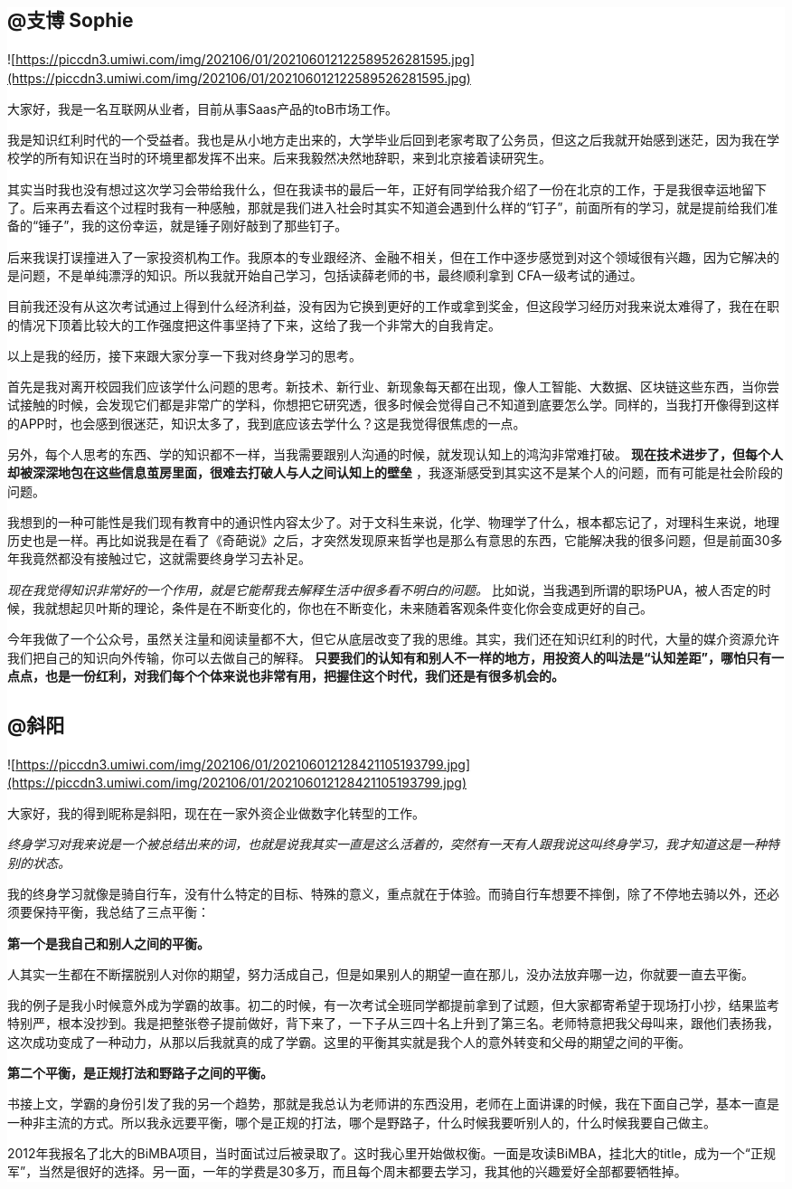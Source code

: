 ## @支博 Sophie

![https://piccdn3.umiwi.com/img/202106/01/202106012122589526281595.jpg](https://piccdn3.umiwi.com/img/202106/01/202106012122589526281595.jpg)

大家好，我是一名互联网从业者，目前从事Saas产品的toB市场工作。

我是知识红利时代的一个受益者。我也是从小地方走出来的，大学毕业后回到老家考取了公务员，但这之后我就开始感到迷茫，因为我在学校学的所有知识在当时的环境里都发挥不出来。后来我毅然决然地辞职，来到北京接着读研究生。

其实当时我也没有想过这次学习会带给我什么，但在我读书的最后一年，正好有同学给我介绍了一份在北京的工作，于是我很幸运地留下了。后来再去看这个过程时我有一种感触，那就是我们进入社会时其实不知道会遇到什么样的“钉子”，前面所有的学习，就是提前给我们准备的“锤子”，我的这份幸运，就是锤子刚好敲到了那些钉子。

后来我误打误撞进入了一家投资机构工作。我原本的专业跟经济、金融不相关，但在工作中逐步感觉到对这个领域很有兴趣，因为它解决的是问题，不是单纯漂浮的知识。所以我就开始自己学习，包括读薛老师的书，最终顺利拿到 CFA一级考试的通过。

目前我还没有从这次考试通过上得到什么经济利益，没有因为它换到更好的工作或拿到奖金，但这段学习经历对我来说太难得了，我在在职的情况下顶着比较大的工作强度把这件事坚持了下来，这给了我一个非常大的自我肯定。

以上是我的经历，接下来跟大家分享一下我对终身学习的思考。

首先是我对离开校园我们应该学什么问题的思考。新技术、新行业、新现象每天都在出现，像人工智能、大数据、区块链这些东西，当你尝试接触的时候，会发现它们都是非常广的学科，你想把它研究透，很多时候会觉得自己不知道到底要怎么学。同样的，当我打开像得到这样的APP时，也会感到很迷茫，知识太多了，我到底应该去学什么？这是我觉得很焦虑的一点。

另外，每个人思考的东西、学的知识都不一样，当我需要跟别人沟通的时候，就发现认知上的鸿沟非常难打破。 **现在技术进步了，但每个人却被深深地包在这些信息茧房里面，很难去打破人与人之间认知上的壁垒** ，我逐渐感受到其实这不是某个人的问题，而有可能是社会阶段的问题。

我想到的一种可能性是我们现有教育中的通识性内容太少了。对于文科生来说，化学、物理学了什么，根本都忘记了，对理科生来说，地理历史也是一样。再比如说我是在看了《奇葩说》之后，才突然发现原来哲学也是那么有意思的东西，它能解决我的很多问题，但是前面30多年我竟然都没有接触过它，这就需要终身学习去补足。

 *现在我觉得知识非常好的一个作用，就是它能帮我去解释生活中很多看不明白的问题。* 比如说，当我遇到所谓的职场PUA，被人否定的时候，我就想起贝叶斯的理论，条件是在不断变化的，你也在不断变化，未来随着客观条件变化你会变成更好的自己。

今年我做了一个公众号，虽然关注量和阅读量都不大，但它从底层改变了我的思维。其实，我们还在知识红利的时代，大量的媒介资源允许我们把自己的知识向外传输，你可以去做自己的解释。 **只要我们的认知有和别人不一样的地方，用投资人的叫法是“认知差距”，哪怕只有一点点，也是一份红利，对我们每个个体来说也非常有用，把握住这个时代，我们还是有很多机会的。**

## @斜阳

![https://piccdn3.umiwi.com/img/202106/01/202106012128421105193799.jpg](https://piccdn3.umiwi.com/img/202106/01/202106012128421105193799.jpg)

大家好，我的得到昵称是斜阳，现在在一家外资企业做数字化转型的工作。

 *终身学习对我来说是一个被总结出来的词，也就是说我其实一直是这么活着的，突然有一天有人跟我说这叫终身学习，我才知道这是一种特别的状态。*

我的终身学习就像是骑自行车，没有什么特定的目标、特殊的意义，重点就在于体验。而骑自行车想要不摔倒，除了不停地去骑以外，还必须要保持平衡，我总结了三点平衡：

 **第一个是我自己和别人之间的平衡。**

人其实一生都在不断摆脱别人对你的期望，努力活成自己，但是如果别人的期望一直在那儿，没办法放弃哪一边，你就要一直去平衡。

我的例子是我小时候意外成为学霸的故事。初二的时候，有一次考试全班同学都提前拿到了试题，但大家都寄希望于现场打小抄，结果监考特别严，根本没抄到。我是把整张卷子提前做好，背下来了，一下子从三四十名上升到了第三名。老师特意把我父母叫来，跟他们表扬我，这次成功变成了一种动力，从那以后我就真的成了学霸。这里的平衡其实就是我个人的意外转变和父母的期望之间的平衡。

 **第二个平衡，是正规打法和野路子之间的平衡。**

书接上文，学霸的身份引发了我的另一个趋势，那就是我总认为老师讲的东西没用，老师在上面讲课的时候，我在下面自己学，基本一直是一种非主流的方式。所以我永远要平衡，哪个是正规的打法，哪个是野路子，什么时候我要听别人的，什么时候我要自己做主。

2012年我报名了北大的BiMBA项目，当时面试过后被录取了。这时我心里开始做权衡。一面是攻读BiMBA，挂北大的title，成为一个“正规军”，当然是很好的选择。另一面，一年的学费是30多万，而且每个周末都要去学习，我其他的兴趣爱好全部都要牺牲掉。

